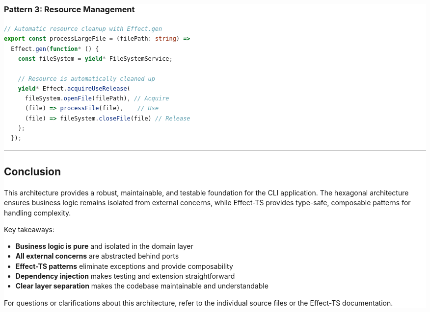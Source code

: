 ### Pattern 3: Resource Management

```typescript
// Automatic resource cleanup with Effect.gen
export const processLargeFile = (filePath: string) =>
  Effect.gen(function* () {
    const fileSystem = yield* FileSystemService;

    // Resource is automatically cleaned up
    yield* Effect.acquireUseRelease(
      fileSystem.openFile(filePath), // Acquire
      (file) => processFile(file),    // Use
      (file) => fileSystem.closeFile(file) // Release
    );
  });
```

---

## Conclusion

This architecture provides a robust, maintainable, and testable foundation for the CLI application. The hexagonal architecture ensures business logic remains isolated from external concerns, while Effect-TS provides type-safe, composable patterns for handling complexity.

Key takeaways:

- **Business logic is pure** and isolated in the domain layer
- **All external concerns** are abstracted behind ports
- **Effect-TS patterns** eliminate exceptions and provide composability
- **Dependency injection** makes testing and extension straightforward
- **Clear layer separation** makes the codebase maintainable and understandable

For questions or clarifications about this architecture, refer to the individual source files or the Effect-TS documentation.
